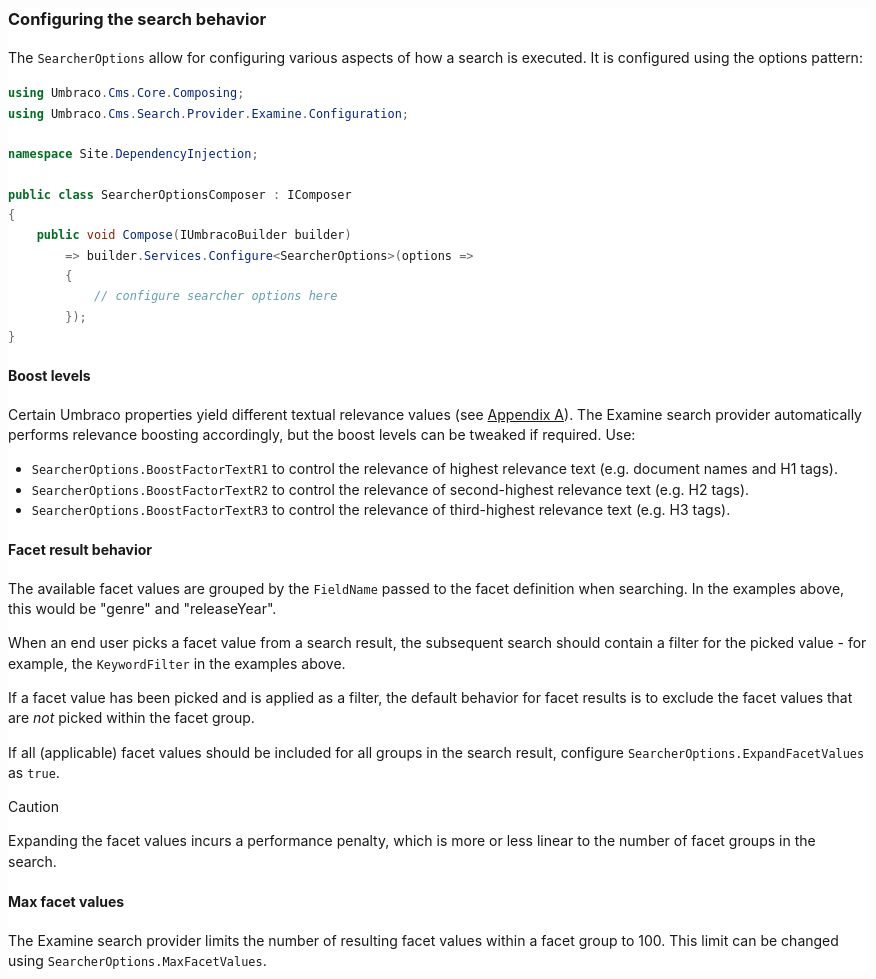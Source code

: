 ### Configuring the search behavior

The `SearcherOptions` allow for configuring various aspects of how a search is executed. It is configured using the options pattern:

```csharp
using Umbraco.Cms.Core.Composing;
using Umbraco.Cms.Search.Provider.Examine.Configuration;

namespace Site.DependencyInjection;

public class SearcherOptionsComposer : IComposer
{
    public void Compose(IUmbracoBuilder builder)
        => builder.Services.Configure<SearcherOptions>(options =>
        {
            // configure searcher options here
        });
}
```

#### Boost levels

Certain Umbraco properties yield different textual relevance values (see [Appendix A](#appendix-a-indexed-values-of-built-in-property-editors)). The Examine search provider automatically performs relevance boosting accordingly, but the boost levels can be tweaked if required. Use:

- `SearcherOptions.BoostFactorTextR1` to control the relevance of highest relevance text (e.g. document names and H1 tags).
- `SearcherOptions.BoostFactorTextR2` to control the relevance of second-highest relevance text (e.g. H2 tags).
- `SearcherOptions.BoostFactorTextR3` to control the relevance of third-highest relevance text (e.g. H3 tags).

#### Facet result behavior

The available facet values are grouped by the `FieldName` passed to the facet definition when searching. In the examples above, this would be "genre" and "releaseYear". 

When an end user picks a facet value from a search result, the subsequent search should contain a filter for the picked value - for example, the `KeywordFilter` in the examples above. 

If a facet value has been picked and is applied as a filter, the default behavior for facet results is to exclude the facet values that are _not_ picked within the facet group.

If all (applicable) facet values should be included for all groups in the search result, configure `SearcherOptions.ExpandFacetValues` as `true`.

> [!CAUTION]
> Expanding the facet values incurs a performance penalty, which is more or less linear to the number of facet groups in the search.

#### Max facet values

The Examine search provider limits the number of resulting facet values within a facet group to 100. This limit can be changed using `SearcherOptions.MaxFacetValues`.
